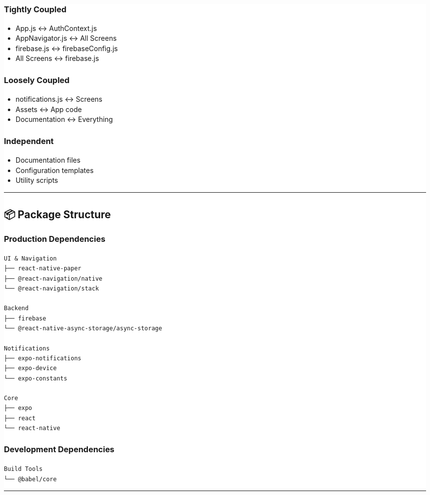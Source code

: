 ### Tightly Coupled
- App.js ↔ AuthContext.js
- AppNavigator.js ↔ All Screens
- firebase.js ↔ firebaseConfig.js
- All Screens ↔ firebase.js

### Loosely Coupled
- notifications.js ↔ Screens
- Assets ↔ App code
- Documentation ↔ Everything

### Independent
- Documentation files
- Configuration templates
- Utility scripts

---

## 📦 Package Structure

### Production Dependencies
```
UI & Navigation
├── react-native-paper
├── @react-navigation/native
└── @react-navigation/stack

Backend
├── firebase
└── @react-native-async-storage/async-storage

Notifications
├── expo-notifications
├── expo-device
└── expo-constants

Core
├── expo
├── react
└── react-native
```

### Development Dependencies
```
Build Tools
└── @babel/core
```

---
